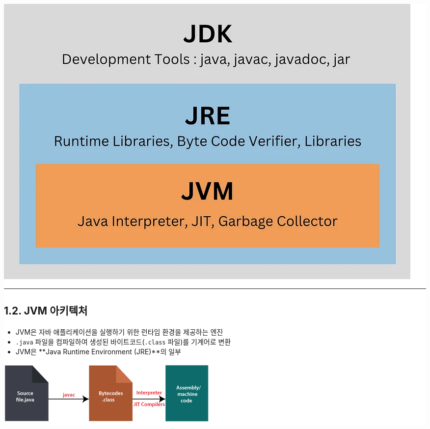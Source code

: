 ![jvm](img/IMG_1264.webp)

---

## 1.2. JVM 아키텍처

- JVM은 자바 애플리케이션을 실행하기 위한 런타임 환경을 제공하는 엔진
- `.java` 파일을 컴파일하여 생성된 바이트코드(`.class` 파일)를 기계어로 변환
- JVM은 **Java Runtime Environment (JRE)**의 일부

![jvm](./img/IMG_1249.png)
